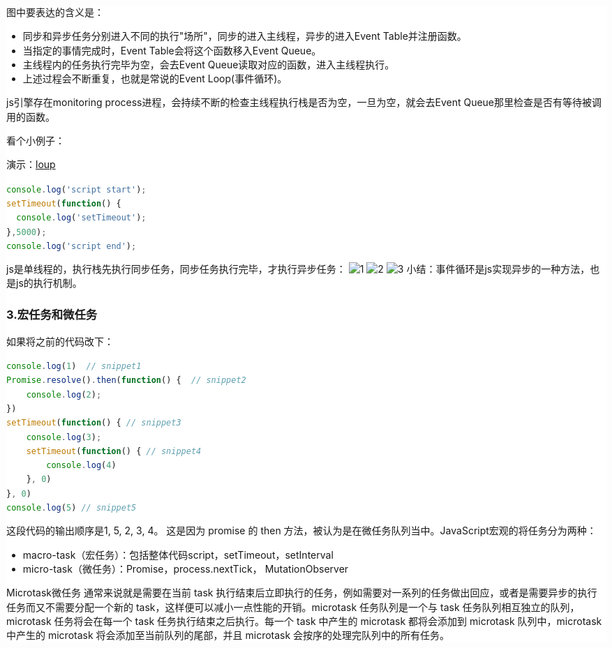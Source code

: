图中要表达的含义是：
* 同步和异步任务分别进入不同的执行"场所"，同步的进入主线程，异步的进入Event Table并注册函数。
* 当指定的事情完成时，Event Table会将这个函数移入Event Queue。
* 主线程内的任务执行完毕为空，会去Event Queue读取对应的函数，进入主线程执行。
* 上述过程会不断重复，也就是常说的Event Loop(事件循环)。  

js引擎存在monitoring process进程，会持续不断的检查主线程执行栈是否为空，一旦为空，就会去Event Queue那里检查是否有等待被调用的函数。

看个小例子：

演示：[loup](http://latentflip.com/loupe/?code=JC5vbignYnV0dG9uJywgJ2NsaWNrJywgZnVuY3Rpb24gb25DbGljaygpIHsKICAgIHNldFRpbWVvdXQoZnVuY3Rpb24gdGltZXIoKSB7CiAgICAgICAgY29uc29sZS5sb2coJ1lvdSBjbGlja2VkIHRoZSBidXR0b24hJyk7ICAgIAogICAgfSwgMjAwMCk7Cn0pOwoKY29uc29sZS5sb2coIkhpISIpOwoKc2V0VGltZW91dChmdW5jdGlvbiB0aW1lb3V0KCkgewogICAgY29uc29sZS5sb2coIkNsaWNrIHRoZSBidXR0b24hIik7Cn0sIDUwMDApOwoKY29uc29sZS5sb2coIldlbGNvbWUgdG8gbG91cGUuIik7!!!PGJ1dHRvbj5DbGljayBtZSE8L2J1dHRvbj4%3D)
```js
console.log('script start');
setTimeout(function() {
  console.log('setTimeout');
},5000);
console.log('script end');
```
js是单线程的，执行栈先执行同步任务，同步任务执行完毕，才执行异步任务：
![1](http://chuantu.biz/t6/299/1525081743x1822611341.jpg)
![2](http://chuantu.biz/t6/300/1525230876x-1404817515.jpg)
![3](http://chuantu.biz/t6/300/1525230913x-1404817515.jpg)
小结：事件循环是js实现异步的一种方法，也是js的执行机制。

### 3.宏任务和微任务
如果将之前的代码改下：
```js
console.log(1)  // snippet1
Promise.resolve().then(function() {  // snippet2
    console.log(2);
})
setTimeout(function() { // snippet3
    console.log(3);
    setTimeout(function() { // snippet4
        console.log(4)
    }, 0)
}, 0)
console.log(5) // snippet5
```
这段代码的输出顺序是1, 5, 2, 3, 4。
这是因为 promise 的 then 方法，被认为是在微任务队列当中。JavaScript宏观的将任务分为两种：

* macro-task（宏任务）：包括整体代码script，setTimeout，setInterval
* micro-task（微任务）：Promise，process.nextTick， MutationObserver

Microtask微任务 通常来说就是需要在当前 task 执行结束后立即执行的任务，例如需要对一系列的任务做出回应，或者是需要异步的执行任务而又不需要分配一个新的 task，这样便可以减小一点性能的开销。microtask 任务队列是一个与 task 任务队列相互独立的队列，microtask 任务将会在每一个 task 任务执行结束之后执行。每一个 task 中产生的 microtask 都将会添加到 microtask 队列中，microtask 中产生的 microtask 将会添加至当前队列的尾部，并且 microtask 会按序的处理完队列中的所有任务。
